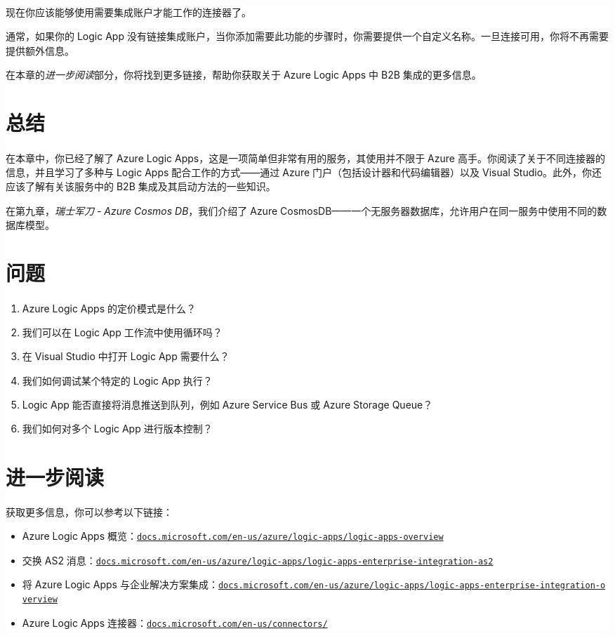 现在你应该能够使用需要集成账户才能工作的连接器了。

通常，如果你的 Logic App 没有链接集成账户，当你添加需要此功能的步骤时，你需要提供一个自定义名称。一旦连接可用，你将不再需要提供额外信息。

在本章的*进一步阅读*部分，你将找到更多链接，帮助你获取关于 Azure Logic Apps 中 B2B 集成的更多信息。

# 总结

在本章中，你已经了解了 Azure Logic Apps，这是一项简单但非常有用的服务，其使用并不限于 Azure 高手。你阅读了关于不同连接器的信息，并且学习了多种与 Logic Apps 配合工作的方式——通过 Azure 门户（包括设计器和代码编辑器）以及 Visual Studio。此外，你还应该了解有关该服务中的 B2B 集成及其启动方法的一些知识。

在第九章，*瑞士军刀 - Azure Cosmos DB*，我们介绍了 Azure CosmosDB——一个无服务器数据库，允许用户在同一服务中使用不同的数据库模型。

# 问题

1.  Azure Logic Apps 的定价模式是什么？

1.  我们可以在 Logic App 工作流中使用循环吗？

1.  在 Visual Studio 中打开 Logic App 需要什么？

1.  我们如何调试某个特定的 Logic App 执行？

1.  Logic App 能否直接将消息推送到队列，例如 Azure Service Bus 或 Azure Storage Queue？

1.  我们如何对多个 Logic App 进行版本控制？

# 进一步阅读

获取更多信息，你可以参考以下链接：

+   Azure Logic Apps 概览：[`docs.microsoft.com/en-us/azure/logic-apps/logic-apps-overview`](https://docs.microsoft.com/en-us/azure/logic-apps/logic-apps-overview)

+   交换 AS2 消息：[`docs.microsoft.com/en-us/azure/logic-apps/logic-apps-enterprise-integration-as2`](https://docs.microsoft.com/en-us/azure/logic-apps/logic-apps-enterprise-integration-as2)

+   将 Azure Logic Apps 与企业解决方案集成：[`docs.microsoft.com/en-us/azure/logic-apps/logic-apps-enterprise-integration-overview`](https://docs.microsoft.com/en-us/azure/logic-apps/logic-apps-enterprise-integration-overview)

+   Azure Logic Apps 连接器：[`docs.microsoft.com/en-us/connectors/`](https://docs.microsoft.com/en-us/connectors/)
